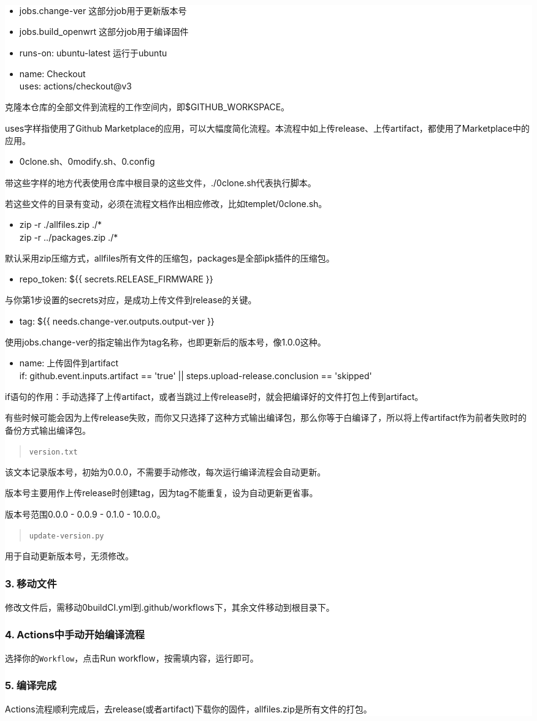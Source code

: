 * jobs.change-ver   这部分job用于更新版本号

* jobs.build_openwrt   这部分job用于编译固件

* runs-on: ubuntu-latest   运行于ubuntu

* name: Checkout<br/>
  uses: actions/checkout@v3

克隆本仓库的全部文件到流程的工作空间内，即$GITHUB_WORKSPACE。

uses字样指使用了Github Marketplace的应用，可以大幅度简化流程。本流程中如上传release、上传artifact，都使用了Marketplace中的应用。

* 0clone.sh、0modify.sh、0.config

带这些字样的地方代表使用仓库中根目录的这些文件，./0clone.sh代表执行脚本。

若这些文件的目录有变动，必须在流程文档作出相应修改，比如templet/0clone.sh。

* zip -r ./allfiles.zip ./* <br/>
  zip -r ../packages.zip ./*

默认采用zip压缩方式，allfiles所有文件的压缩包，packages是全部ipk插件的压缩包。

* repo_token: ${{ secrets.RELEASE_FIRMWARE }}

与你第1步设置的secrets对应，是成功上传文件到release的关键。

* tag: ${{ needs.change-ver.outputs.output-ver }}

使用jobs.change-ver的指定输出作为tag名称，也即更新后的版本号，像1.0.0这种。

* name: 上传固件到artifact<br/>
  if: github.event.inputs.artifact == 'true' || steps.upload-release.conclusion == 'skipped'

if语句的作用：手动选择了上传artifact，或者当跳过上传release时，就会把编译好的文件打包上传到artifact。

有些时候可能会因为上传release失败，而你又只选择了这种方式输出编译包，那么你等于白编译了，所以将上传artifact作为前者失败时的备份方式输出编译包。

> `version.txt`

该文本记录版本号，初始为0.0.0，不需要手动修改，每次运行编译流程会自动更新。

版本号主要用作上传release时创建tag，因为tag不能重复，设为自动更新更省事。

版本号范围0.0.0 - 0.0.9 - 0.1.0 - 10.0.0。

> `update-version.py`

用于自动更新版本号，无须修改。

### 3. 移动文件

修改文件后，需移动0buildCI.yml到.github/workflows下，其余文件移动到根目录下。

### 4. Actions中手动开始编译流程

选择你的`Workflow`，点击Run workflow，按需填内容，运行即可。

### 5. 编译完成

Actions流程顺利完成后，去release(或者artifact)下载你的固件，allfiles.zip是所有文件的打包。
